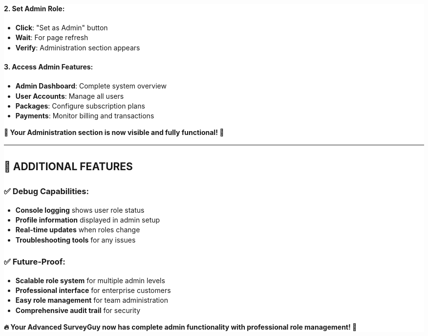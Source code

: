 #### **2. Set Admin Role:**
- **Click**: "Set as Admin" button
- **Wait**: For page refresh
- **Verify**: Administration section appears

#### **3. Access Admin Features:**
- **Admin Dashboard**: Complete system overview
- **User Accounts**: Manage all users
- **Packages**: Configure subscription plans
- **Payments**: Monitor billing and transactions

**🎉 Your Administration section is now visible and fully functional! 🚀**

---

## 🎯 **ADDITIONAL FEATURES**

### **✅ Debug Capabilities:**
- **Console logging** shows user role status
- **Profile information** displayed in admin setup
- **Real-time updates** when roles change
- **Troubleshooting tools** for any issues

### **✅ Future-Proof:**
- **Scalable role system** for multiple admin levels
- **Professional interface** for enterprise customers
- **Easy role management** for team administration
- **Comprehensive audit trail** for security

**🔥 Your Advanced SurveyGuy now has complete admin functionality with professional role management! 🎯**
